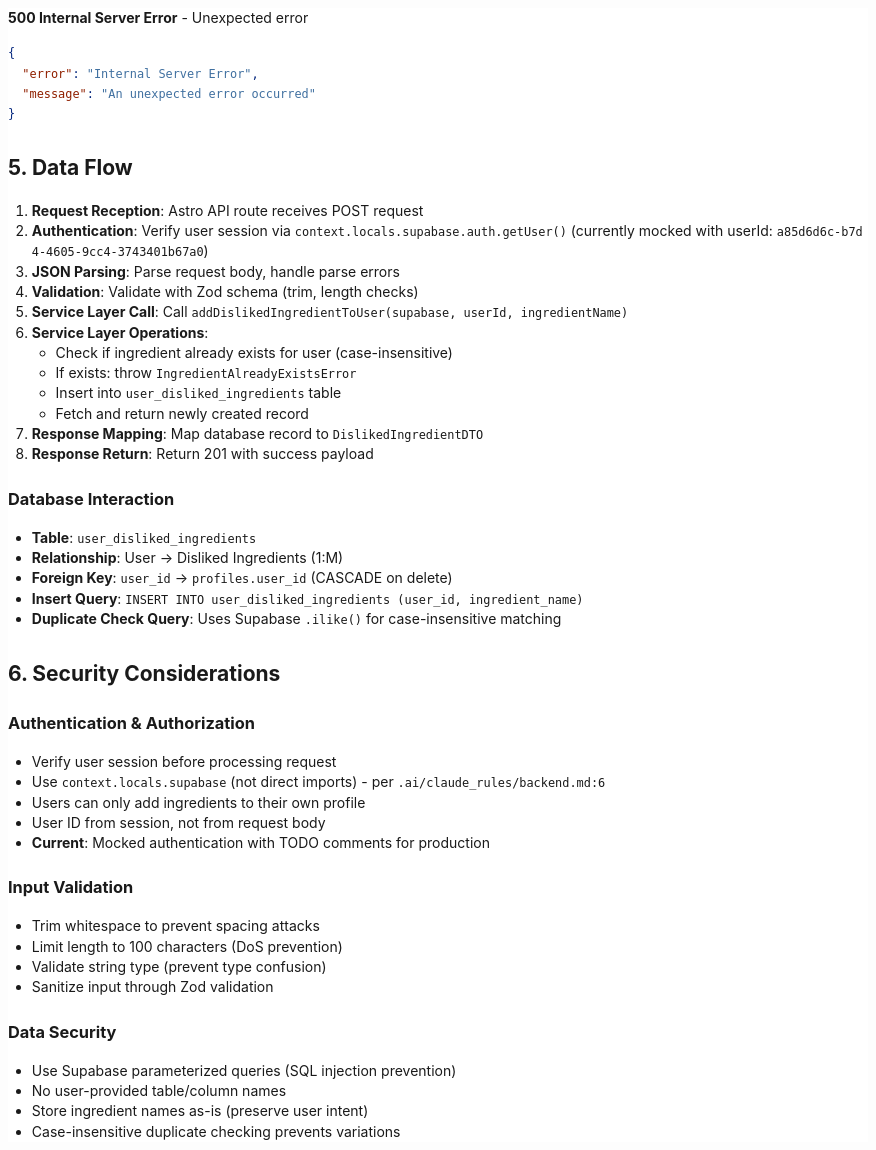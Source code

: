 **500 Internal Server Error** - Unexpected error
```json
{
  "error": "Internal Server Error",
  "message": "An unexpected error occurred"
}
```

## 5. Data Flow

1. **Request Reception**: Astro API route receives POST request
2. **Authentication**: Verify user session via `context.locals.supabase.auth.getUser()` (currently mocked with userId: `a85d6d6c-b7d4-4605-9cc4-3743401b67a0`)
3. **JSON Parsing**: Parse request body, handle parse errors
4. **Validation**: Validate with Zod schema (trim, length checks)
5. **Service Layer Call**: Call `addDislikedIngredientToUser(supabase, userId, ingredientName)`
6. **Service Layer Operations**:
   - Check if ingredient already exists for user (case-insensitive)
   - If exists: throw `IngredientAlreadyExistsError`
   - Insert into `user_disliked_ingredients` table
   - Fetch and return newly created record
7. **Response Mapping**: Map database record to `DislikedIngredientDTO`
8. **Response Return**: Return 201 with success payload

### Database Interaction
- **Table**: `user_disliked_ingredients`
- **Relationship**: User → Disliked Ingredients (1:M)
- **Foreign Key**: `user_id` → `profiles.user_id` (CASCADE on delete)
- **Insert Query**: `INSERT INTO user_disliked_ingredients (user_id, ingredient_name)`
- **Duplicate Check Query**: Uses Supabase `.ilike()` for case-insensitive matching

## 6. Security Considerations

### Authentication & Authorization
- Verify user session before processing request
- Use `context.locals.supabase` (not direct imports) - per `.ai/claude_rules/backend.md:6`
- Users can only add ingredients to their own profile
- User ID from session, not from request body
- **Current**: Mocked authentication with TODO comments for production

### Input Validation
- Trim whitespace to prevent spacing attacks
- Limit length to 100 characters (DoS prevention)
- Validate string type (prevent type confusion)
- Sanitize input through Zod validation

### Data Security
- Use Supabase parameterized queries (SQL injection prevention)
- No user-provided table/column names
- Store ingredient names as-is (preserve user intent)
- Case-insensitive duplicate checking prevents variations
